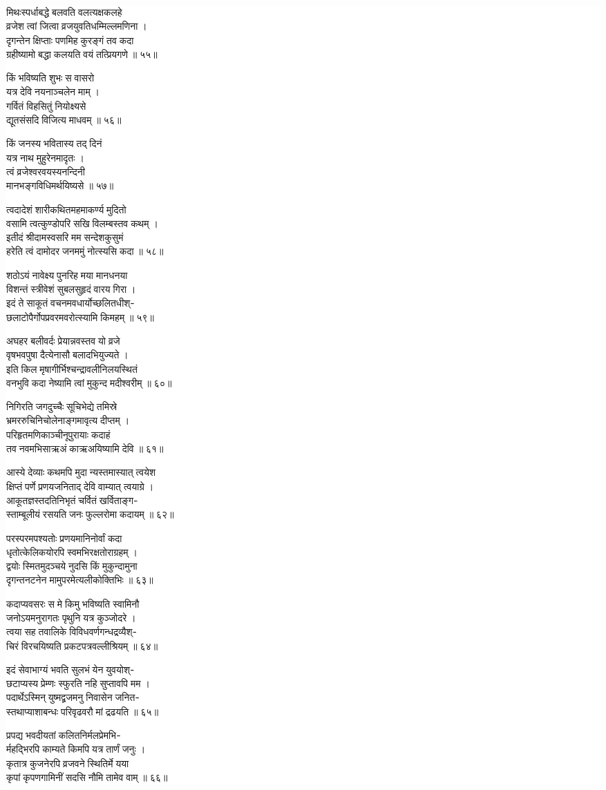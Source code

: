 मिथःस्पर्धाबद्धे बलवति वलत्यक्षकलहे  
     व्रजेश त्वां जित्वा व्रजयुवतिधम्मिल्लमणिना ।  
दृगन्तेन क्षिप्ताः पणमिह कुरङ्गं तव कदा  
     ग्रहीष्यामो बद्धा कलयति वयं तत्प्रियगणे ॥ ५५॥  
  
किं भविष्यति शुभः स वासरो  
     यत्र देवि नयनाञ्चलेन माम् ।  
गर्वितं विहसितुं नियोक्ष्यसे  
     द्यूतसंसदि विजित्य माधवम् ॥ ५६॥  
  
किं जनस्य भवितास्य तद् दिनं  
     यत्र नाथ मुहुरेनमादृतः ।  
त्वं व्रजेश्वरवयस्यनन्दिनी  
     मानभङ्गविधिमर्थयिष्यसे ॥ ५७॥  
  
त्वदादेशं शारीकथितमहमाकर्ण्य मुदितो  
     वसामि त्वत्कुण्डोपरि सखि विलम्बस्तव कथम् ।  
इतीदं श्रीदामस्वसरि मम सन्देशकुसुमं  
     हरेति त्वं दामोदर जनममुं नोत्स्यसि कदा ॥ ५८॥  
  
शठोऽयं नावेक्ष्य पुनरिह मया मानधनया  
     विशन्तं स्त्रीवेशं सुबलसुहृदं वारय गिरा ।  
इदं ते साकूतं वचनमवधार्योच्छलितधीश्-  
     छलाटोपैर्गोपप्रवरमवरोत्स्यामि किमहम् ॥ ५९॥  
  
अघहर बलीवर्दः प्रेयान्नवस्तव यो व्रजे  
     वृषभवपुषा दैत्येनासौ बलादभियुज्यते ।  
 इति किल मृषागीर्भिश्चन्द्रावलीनिलयस्थितं  
     वनभुवि कदा नेष्यामि त्वां मुकुन्द मदीश्वरीम् ॥ ६०॥  
  
निगिरति जगदुच्चैः सूचिभेद्ये तमिस्रे  
     भ्रमररुचिनिचोलेनाङ्गमावृत्य दीप्तम् ।  
परिहृतमणिकाञ्चीनूपुरायाः कदाहं  
     तव नवमभिसाऋअं काऋअयिष्यामि देवि ॥ ६१॥  
  
आस्ये देव्याः कथमपि मुदा न्यस्तमास्यात् त्वयेश  
     क्षिप्तं पर्णे प्रणयजनिताद् देवि वाम्यात् त्वयाग्रे ।  
आकूतज्ञस्तदतिनिभृतं चर्वितं खर्विताङ्ग-  
     स्ताम्बूलीयं रसयति जनः फुल्लरोमा कदायम् ॥ ६२॥  
  
परस्परमपश्यतोः प्रणयमानिनोर्वां कदा  
     धृतोत्केलिकयोरपि स्वमभिरक्षतोराग्रहम् ।  
द्वयोः स्मितमुदञ्चये नुदसि किं मुकुन्दामुना  
     दृगन्तनटनेन मामुपरमेत्यलीकोक्तिभिः ॥ ६३॥  
  
कदाप्यवसरः स मे किमु भविष्यति स्वामिनौ  
     जनोऽयमनुरागतः पृथुनि यत्र कुञ्जोदरे ।  
त्वया सह तवालिके विविधवर्णगन्धद्रव्यैश्-  
     चिरं विरचयिष्यति प्रकटपत्रवल्लीश्रियम् ॥ ६४॥  
  
इदं सेवाभाग्यं भवति सुलभं येन युवयोश्-  
     छटाप्यस्य प्रेम्णः स्फुरति नहि सुप्तावपि मम ।  
पदार्थेऽस्मिन् युष्मद्व्रजमनु निवासेन जनित-  
     स्तथाप्याशाबन्धः परिवृढवरौ मां द्रढयति ॥ ६५॥  
  
प्रपद्य भवदीयतां कलितनिर्मलप्रेमभि-  
     र्महद्भिरपि काम्यते किमपि यत्र तार्णं जनुः ।  
कृतात्र कुजनेरपि व्रजवने स्थितिर्मे यया  
     कृपां कृपणगामिनीं सदसि नौमि तामेव वाम् ॥ ६६॥  
  